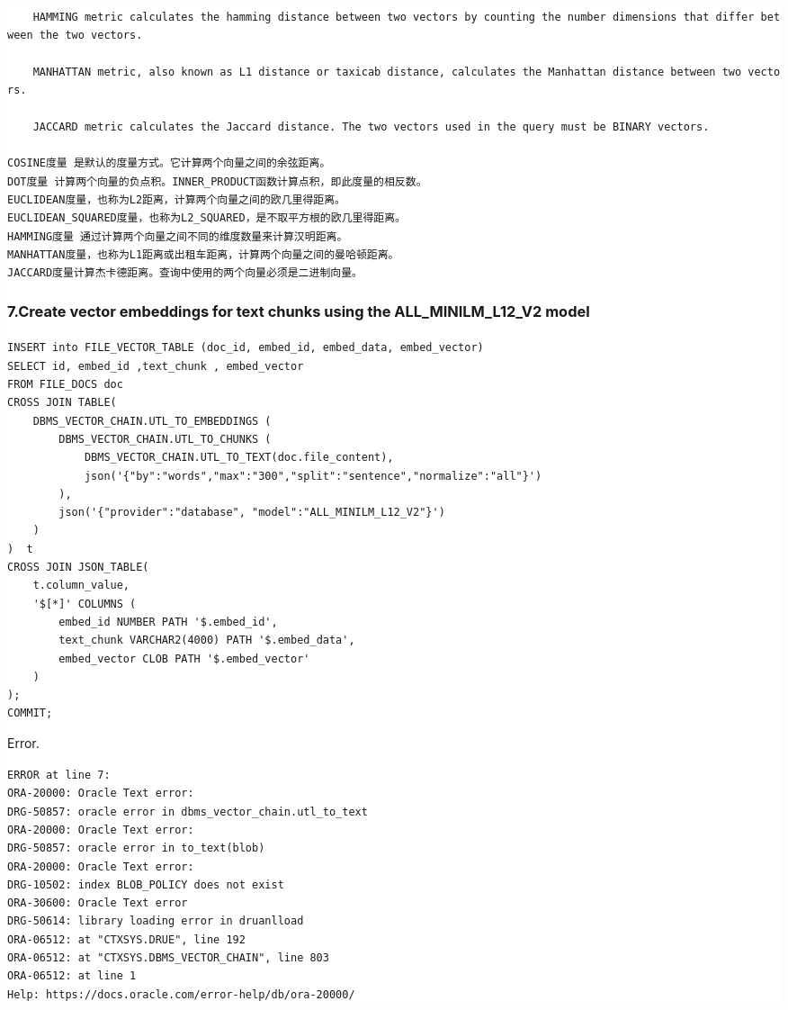 ```
    HAMMING metric calculates the hamming distance between two vectors by counting the number dimensions that differ between the two vectors.

    MANHATTAN metric, also known as L1 distance or taxicab distance, calculates the Manhattan distance between two vectors.

    JACCARD metric calculates the Jaccard distance. The two vectors used in the query must be BINARY vectors.

COSINE度量 是默认的度量方式。它计算两个向量之间的余弦距离。
DOT度量 计算两个向量的负点积。INNER_PRODUCT函数计算点积，即此度量的相反数。
EUCLIDEAN度量，也称为L2距离，计算两个向量之间的欧几里得距离。
EUCLIDEAN_SQUARED度量，也称为L2_SQUARED，是不取平方根的欧几里得距离。
HAMMING度量 通过计算两个向量之间不同的维度数量来计算汉明距离。
MANHATTAN度量，也称为L1距离或出租车距离，计算两个向量之间的曼哈顿距离。
JACCARD度量计算杰卡德距离。查询中使用的两个向量必须是二进制向量。
```

### 7.Create vector embeddings for text chunks using the ALL_MINILM_L12_V2 model

```
INSERT into FILE_VECTOR_TABLE (doc_id, embed_id, embed_data, embed_vector) 
SELECT id, embed_id ,text_chunk , embed_vector
FROM FILE_DOCS doc
CROSS JOIN TABLE(
    DBMS_VECTOR_CHAIN.UTL_TO_EMBEDDINGS (
        DBMS_VECTOR_CHAIN.UTL_TO_CHUNKS (
            DBMS_VECTOR_CHAIN.UTL_TO_TEXT(doc.file_content), 
            json('{"by":"words","max":"300","split":"sentence","normalize":"all"}')
        ),
        json('{"provider":"database", "model":"ALL_MINILM_L12_V2"}')
    )
)  t
CROSS JOIN JSON_TABLE(
    t.column_value, 
    '$[*]' COLUMNS (
        embed_id NUMBER PATH '$.embed_id',
        text_chunk VARCHAR2(4000) PATH '$.embed_data',
        embed_vector CLOB PATH '$.embed_vector'
    )
);
COMMIT;
```

Error.

```
ERROR at line 7:
ORA-20000: Oracle Text error:
DRG-50857: oracle error in dbms_vector_chain.utl_to_text
ORA-20000: Oracle Text error:
DRG-50857: oracle error in to_text(blob)
ORA-20000: Oracle Text error:
DRG-10502: index BLOB_POLICY does not exist
ORA-30600: Oracle Text error
DRG-50614: library loading error in druanlload
ORA-06512: at "CTXSYS.DRUE", line 192
ORA-06512: at "CTXSYS.DBMS_VECTOR_CHAIN", line 803
ORA-06512: at line 1
Help: https://docs.oracle.com/error-help/db/ora-20000/
```
